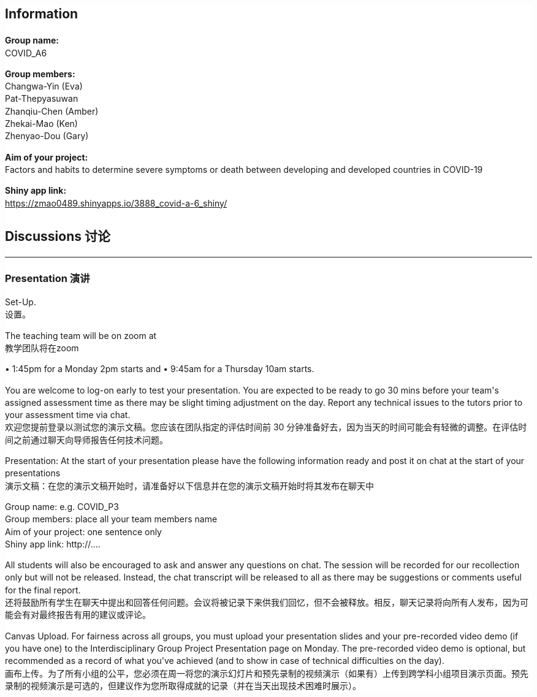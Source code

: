 ## Information

**Group name:**  
COVID_A6

**Group members:**  
Changwa-Yin (Eva)  
Pat-Thepyasuwan  
Zhanqiu-Chen (Amber)  
Zhekai-Mao (Ken)  
Zhenyao-Dou (Gary)  

**Aim of your project:**  
Factors and habits to determine severe symptoms or death between developing and developed countries in COVID-19

**Shiny app link:**  
https://zmao0489.shinyapps.io/3888_covid-a-6_shiny/

## Discussions 讨论

---

### Presentation 演讲

Set-Up.  
设置。

The teaching team will be on zoom at  
教学团队将在zoom

• 1:45pm for a Monday 2pm starts and
• 9:45am for a Thursday 10am starts.

You are welcome to log-on early to test your presentation. You are expected to be ready to go 30 mins before your team's assigned assessment time as there may be slight timing adjustment on the day. Report any technical issues to the tutors prior to your assessment time via chat.  
欢迎您提前登录以测试您的演示文稿。您应该在团队指定的评估时间前 30 分钟准备好去，因为当天的时间可能会有轻微的调整。在评估时间之前通过聊天向导师报告任何技术问题。

Presentation: At the start of your presentation please have the following information ready and post it on chat at the start of your presentations  
演示文稿：在您的演示文稿开始时，请准备好以下信息并在您的演示文稿开始时将其发布在聊天中  

Group name: e.g. COVID_P3  
Group members: place all your team members name  
Aim of your project: one sentence only  
Shiny app link: http://....  

All students will also be encouraged to ask and answer any questions on chat. The session will be recorded for our recollection only but will not be released. Instead, the chat transcript will be released to all as there may be suggestions or comments useful for the final report.  
还将鼓励所有学生在聊天中提出和回答任何问题。会议将被记录下来供我们回忆，但不会被释放。相反，聊天记录将向所有人发布，因为可能会有对最终报告有用的建议或评论。

Canvas Upload. For fairness across all groups, you must upload your presentation slides and your pre-recorded video demo (if you have one) to the Interdisciplinary Group Project Presentation page on Monday. The pre-recorded video demo is optional, but recommended as a record of what you've achieved (and to show in case of technical difficulties on the day).  
画布上传。为了所有小组的公平，您必须在周一将您的演示幻灯片和预先录制的视频演示（如果有）上传到跨学科小组项目演示页面。预先录制的视频演示是可选的，但建议作为您所取得成就的记录（并在当天出现技术困难时展示）。  
